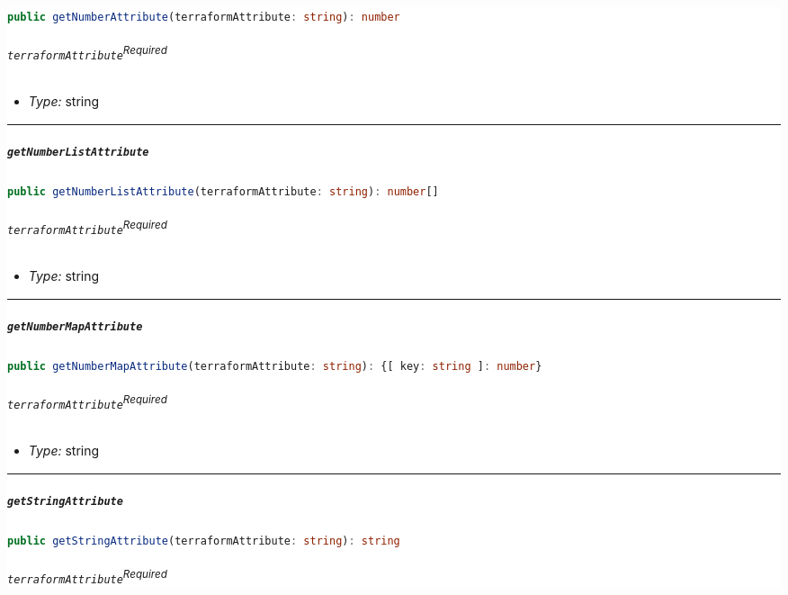 ```typescript
public getNumberAttribute(terraformAttribute: string): number
```

###### `terraformAttribute`<sup>Required</sup> <a name="terraformAttribute" id="@cdktf/aws-cdk.elasticacheCluster.ElasticacheCluster.getNumberAttribute.parameter.terraformAttribute"></a>

- *Type:* string

---

##### `getNumberListAttribute` <a name="getNumberListAttribute" id="@cdktf/aws-cdk.elasticacheCluster.ElasticacheCluster.getNumberListAttribute"></a>

```typescript
public getNumberListAttribute(terraformAttribute: string): number[]
```

###### `terraformAttribute`<sup>Required</sup> <a name="terraformAttribute" id="@cdktf/aws-cdk.elasticacheCluster.ElasticacheCluster.getNumberListAttribute.parameter.terraformAttribute"></a>

- *Type:* string

---

##### `getNumberMapAttribute` <a name="getNumberMapAttribute" id="@cdktf/aws-cdk.elasticacheCluster.ElasticacheCluster.getNumberMapAttribute"></a>

```typescript
public getNumberMapAttribute(terraformAttribute: string): {[ key: string ]: number}
```

###### `terraformAttribute`<sup>Required</sup> <a name="terraformAttribute" id="@cdktf/aws-cdk.elasticacheCluster.ElasticacheCluster.getNumberMapAttribute.parameter.terraformAttribute"></a>

- *Type:* string

---

##### `getStringAttribute` <a name="getStringAttribute" id="@cdktf/aws-cdk.elasticacheCluster.ElasticacheCluster.getStringAttribute"></a>

```typescript
public getStringAttribute(terraformAttribute: string): string
```

###### `terraformAttribute`<sup>Required</sup> <a name="terraformAttribute" id="@cdktf/aws-cdk.elasticacheCluster.ElasticacheCluster.getStringAttribute.parameter.terraformAttribute"></a>
